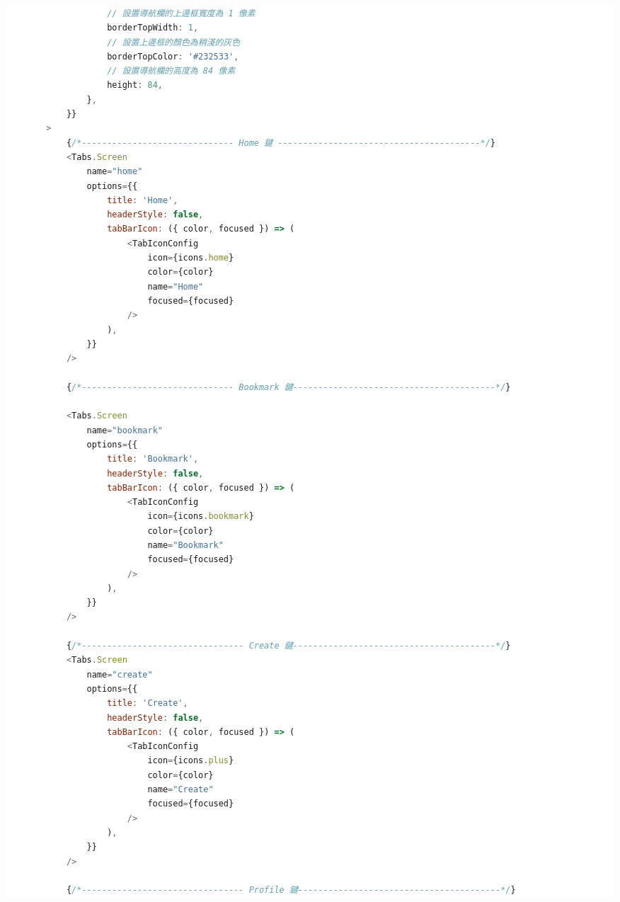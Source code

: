 ```javascript
                    // 設置導航欄的上邊框寬度為 1 像素
                    borderTopWidth: 1,
                    // 設置上邊框的顏色為稍淺的灰色
                    borderTopColor: '#232533',
                    // 設置導航欄的高度為 84 像素
                    height: 84,
                },
            }}
        >
            {/*------------------------------ Home 鍵 ----------------------------------------*/}
            <Tabs.Screen
                name="home"
                options={{
                    title: 'Home',
                    headerStyle: false,
                    tabBarIcon: ({ color, focused }) => (
                        <TabIconConfig
                            icon={icons.home}
                            color={color}
                            name="Home"
                            focused={focused}
                        />
                    ),
                }}
            />
          
            {/*------------------------------ Bookmark 鍵----------------------------------------*/}
   
            <Tabs.Screen
                name="bookmark"
                options={{
                    title: 'Bookmark',
                    headerStyle: false,
                    tabBarIcon: ({ color, focused }) => (
                        <TabIconConfig
                            icon={icons.bookmark}
                            color={color}
                            name="Bookmark"
                            focused={focused}
                        />
                    ),
                }}
            />

            {/*-------------------------------- Create 鍵----------------------------------------*/}
            <Tabs.Screen
                name="create"
                options={{
                    title: 'Create',
                    headerStyle: false,
                    tabBarIcon: ({ color, focused }) => (
                        <TabIconConfig
                            icon={icons.plus}
                            color={color}
                            name="Create"
                            focused={focused}
                        />
                    ),
                }}
            />

            {/*-------------------------------- Profile 鍵----------------------------------------*/}
```